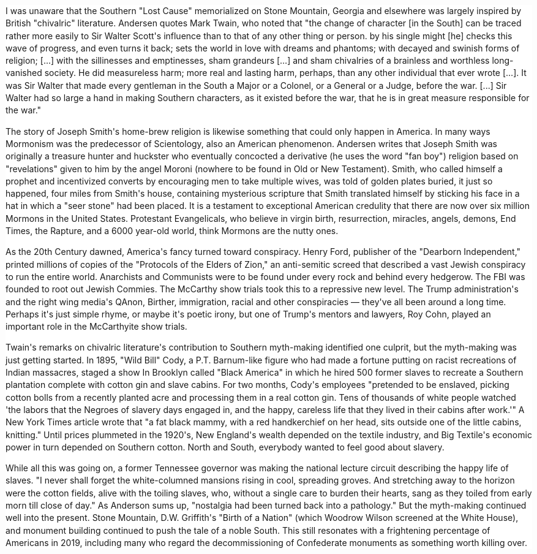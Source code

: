 I was unaware that the Southern "Lost Cause" memorialized on Stone Mountain, Georgia and elsewhere was largely inspired by British "chivalric" literature. Andersen quotes Mark Twain, who noted that "the change of character [in the South] can be traced rather more easily to Sir Walter Scott's influence than to that of any other thing or person. by his single might [he] checks this wave of progress, and even turns it back; sets the world in love with dreams and phantoms; with decayed and swinish forms of religion; [...] with the sillinesses and emptinesses, sham grandeurs […] and sham chivalries of a brainless and worthless long-vanished society. He did measureless harm; more real and lasting harm, perhaps, than any other individual that ever wrote […]. It was Sir Walter that made every gentleman in the South a Major or a Colonel, or a General or a Judge, before the war. [...] Sir Walter had so large a hand in making Southern characters, as it existed before the war, that he is in great measure responsible for the war."

The story of Joseph Smith's home-brew religion is likewise something that could only happen in America. In many ways Mormonism was the predecessor of Scientology, also an American phenomenon. Andersen writes that Joseph Smith was originally a treasure hunter and huckster who eventually concocted a derivative (he uses the word "fan boy") religion based on "revelations" given to him by the angel Moroni (nowhere to be found in Old or New Testament). Smith, who called himself a prophet and incentivized converts by encouraging men to take multiple wives, was told of golden plates buried, it just so happened, four miles from Smith's house, containing mysterious scripture that Smith translated himself by sticking his face in a hat in which a "seer stone" had been placed. It is a testament to exceptional American credulity that there are now over six million Mormons in the United States. Protestant Evangelicals, who believe in virgin birth, resurrection, miracles, angels, demons, End Times, the Rapture, and a 6000 year-old world, think Mormons are the nutty ones.

As the 20th Century dawned, America's fancy turned toward conspiracy. Henry Ford, publisher of the "Dearborn Independent," printed millions of copies of the "Protocols of the Elders of Zion," an anti-semitic screed that described a vast Jewish conspiracy to run the entire world. Anarchists and Communists were to be found under every rock and behind every hedgerow. The FBI was founded to root out Jewish Commies. The McCarthy show trials took this to a repressive new level. The Trump administration's and the right wing media's QAnon, Birther, immigration, racial and other conspiracies — they've all been around a long time. Perhaps it's just simple rhyme, or maybe it's poetic irony, but one of Trump's mentors and lawyers, Roy Cohn, played an important role in the McCarthyite show trials.

Twain's remarks on chivalric literature's contribution to Southern myth-making identified one culprit, but the myth-making was just getting started. In 1895, "Wild Bill" Cody, a P.T. Barnum-like figure who had made a fortune putting on racist recreations of Indian massacres, staged a show In Brooklyn called "Black America" in which he hired 500 former slaves to recreate a Southern plantation complete with cotton gin and slave cabins. For two months, Cody's employees "pretended to be enslaved, picking cotton bolls from a recently planted acre and processing them in a real cotton gin. Tens of thousands of white people watched 'the labors that the Negroes of slavery days engaged in, and the happy, careless life that they lived in their cabins after work.'" A New York Times article wrote that "a fat black mammy, with a red handkerchief on her head, sits outside one of the little cabins, knitting." Until prices plummeted in the 1920's, New England's wealth depended on the textile industry, and Big Textile's economic power in turn depended on Southern cotton. North and South, everybody wanted to feel good about slavery.

While all this was going on, a former Tennessee governor was making the national lecture circuit describing the happy life of slaves. "I never shall forget the white-columned mansions rising in cool, spreading groves. And stretching away to the horizon were the cotton fields, alive with the toiling slaves, who, without a single care to burden their hearts, sang as they toiled from early morn till close of day." As Anderson sums up, "nostalgia had been turned back into a pathology." But the myth-making continued well into the present. Stone Mountain, D.W. Griffith's "Birth of a Nation" (which Woodrow Wilson screened at the White House), and monument building continued to push the tale of a noble South. This still resonates with a frightening percentage of Americans in 2019, including many who regard the decommissioning of Confederate monuments as something worth killing over.
